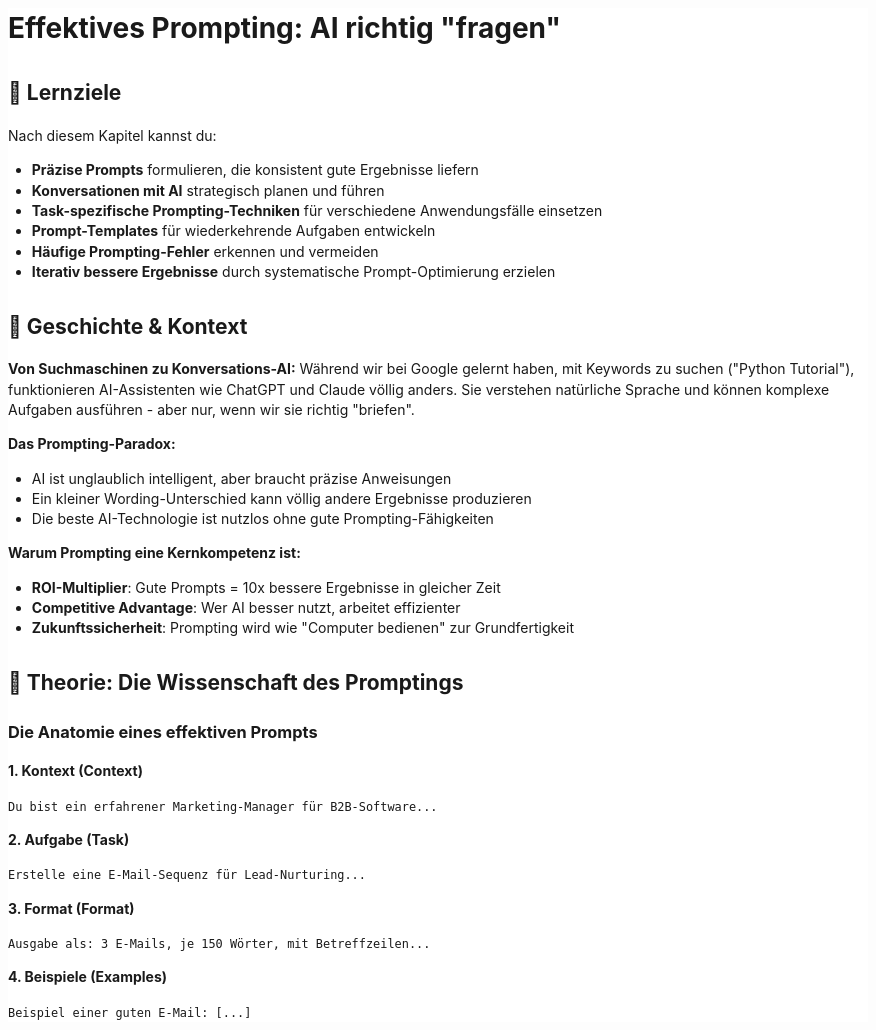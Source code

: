 # Effektives Prompting: AI richtig "fragen"

## 🎯 Lernziele
Nach diesem Kapitel kannst du:
- **Präzise Prompts** formulieren, die konsistent gute Ergebnisse liefern
- **Konversationen mit AI** strategisch planen und führen
- **Task-spezifische Prompting-Techniken** für verschiedene Anwendungsfälle einsetzen
- **Prompt-Templates** für wiederkehrende Aufgaben entwickeln
- **Häufige Prompting-Fehler** erkennen und vermeiden
- **Iterativ bessere Ergebnisse** durch systematische Prompt-Optimierung erzielen

## 📖 Geschichte & Kontext

**Von Suchmaschinen zu Konversations-AI:**
Während wir bei Google gelernt haben, mit Keywords zu suchen ("Python Tutorial"), funktionieren AI-Assistenten wie ChatGPT und Claude völlig anders. Sie verstehen natürliche Sprache und können komplexe Aufgaben ausführen - aber nur, wenn wir sie richtig "briefen".

**Das Prompting-Paradox:**
- AI ist unglaublich intelligent, aber braucht präzise Anweisungen
- Ein kleiner Wording-Unterschied kann völlig andere Ergebnisse produzieren
- Die beste AI-Technologie ist nutzlos ohne gute Prompting-Fähigkeiten

**Warum Prompting eine Kernkompetenz ist:**
- **ROI-Multiplier**: Gute Prompts = 10x bessere Ergebnisse in gleicher Zeit
- **Competitive Advantage**: Wer AI besser nutzt, arbeitet effizienter
- **Zukunftssicherheit**: Prompting wird wie "Computer bedienen" zur Grundfertigkeit

## 🧮 Theorie: Die Wissenschaft des Promptings

### Die Anatomie eines effektiven Prompts

**1. Kontext (Context)**
```
Du bist ein erfahrener Marketing-Manager für B2B-Software...
```

**2. Aufgabe (Task)**
```
Erstelle eine E-Mail-Sequenz für Lead-Nurturing...
```

**3. Format (Format)**
```
Ausgabe als: 3 E-Mails, je 150 Wörter, mit Betreffzeilen...
```

**4. Beispiele (Examples)**
```
Beispiel einer guten E-Mail: [...]
```
